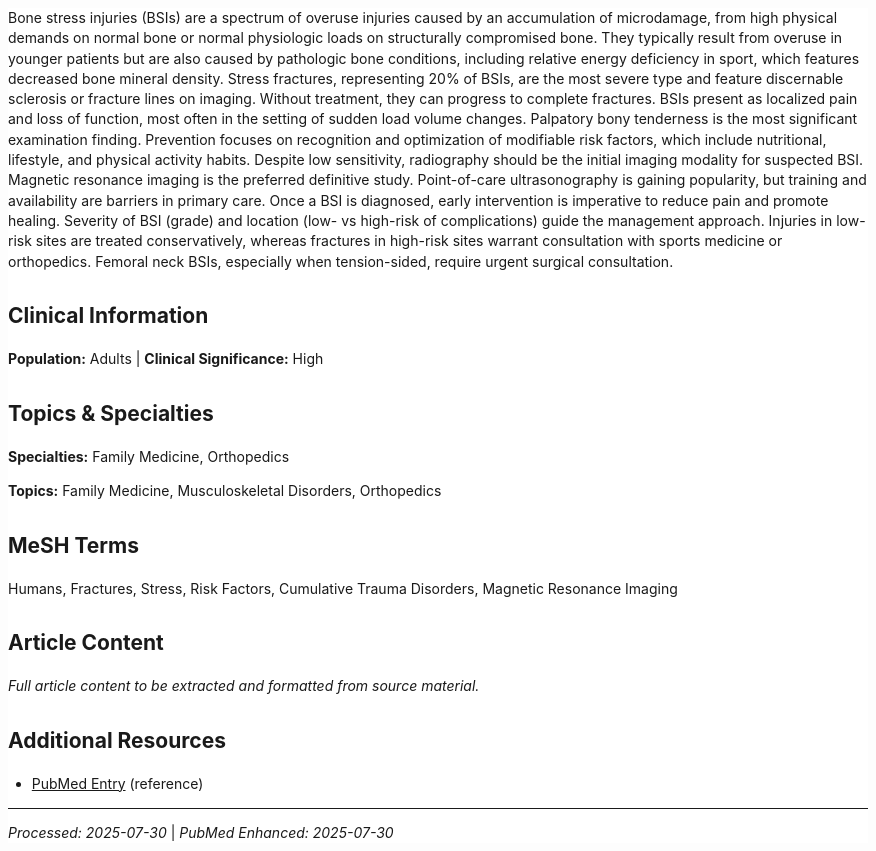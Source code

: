 Bone stress injuries (BSIs) are a spectrum of overuse injuries caused by an accumulation of microdamage, from high physical demands on normal bone or normal physiologic loads on structurally compromised bone. They typically result from overuse in younger patients but are also caused by pathologic bone conditions, including relative energy deficiency in sport, which features decreased bone mineral density. Stress fractures, representing 20% of BSIs, are the most severe type and feature discernable sclerosis or fracture lines on imaging. Without treatment, they can progress to complete fractures. BSIs present as localized pain and loss of function, most often in the setting of sudden load volume changes. Palpatory bony tenderness is the most significant examination finding. Prevention focuses on recognition and optimization of modifiable risk factors, which include nutritional, lifestyle, and physical activity habits. Despite low sensitivity, radiography should be the initial imaging modality for suspected BSI. Magnetic resonance imaging is the preferred definitive study. Point-of-care ultrasonography is gaining popularity, but training and availability are barriers in primary care. Once a BSI is diagnosed, early intervention is imperative to reduce pain and promote healing. Severity of BSI (grade) and location (low- vs high-risk of complications) guide the management approach. Injuries in low-risk sites are treated conservatively, whereas fractures in high-risk sites warrant consultation with sports medicine or orthopedics. Femoral neck BSIs, especially when tension-sided, require urgent surgical consultation.

## Clinical Information

**Population:** Adults | **Clinical Significance:** High

## Topics & Specialties

**Specialties:** Family Medicine, Orthopedics

**Topics:** Family Medicine, Musculoskeletal Disorders, Orthopedics

## MeSH Terms

Humans, Fractures, Stress, Risk Factors, Cumulative Trauma Disorders, Magnetic Resonance Imaging

## Article Content

*Full article content to be extracted and formatted from source material.*

## Additional Resources

- [PubMed Entry](https://pubmed.ncbi.nlm.nih.gov/39700362/) (reference)

---

*Processed: 2025-07-30* | *PubMed Enhanced: 2025-07-30*
